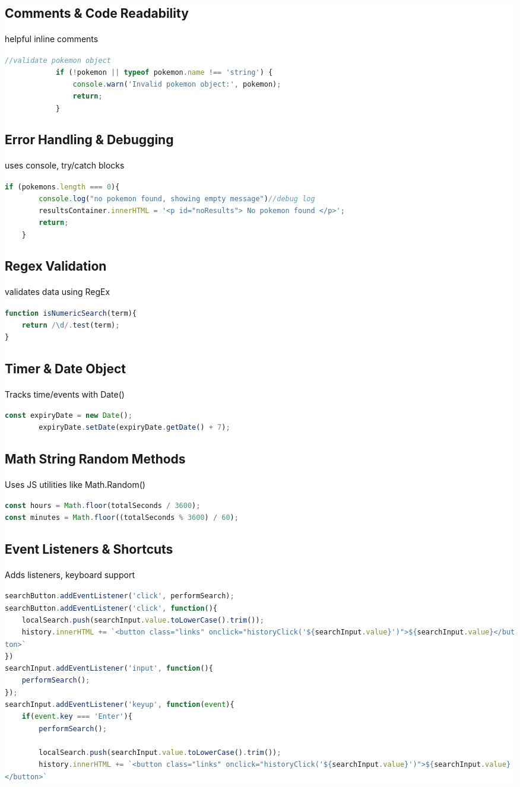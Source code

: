 ## Comments & Code Readability
helpful inline comments
```javascript
//validate pokemon object
            if (!pokemon || typeof pokemon.name !== 'string') {
                console.warn('Invalid pokemon object:', pokemon);
                return;
            }
```

## Error Handling & Debugging
uses console, try/catch blocks
```javascript
if (pokemons.length === 0){
        console.log("no pokemon found, showing empty message")//debug log
        resultsContainer.innerHTML = '<p id="noResults"> No pokemon found </p>';
        return;
    }
```

## Regex Validation
validates data using RegEx
```javascript
function isNumericSearch(term){
    return /\d/.test(term);
}
```

## Timer & Date Object
Tracks time/events with Date()
```javascript
const expiryDate = new Date();
        expiryDate.setDate(expiryDate.getDate() + 7);
```

## Math String Random Methods
Uses JS utilities like Math.Random()
```javascript
const hours = Math.floor(totalSeconds / 3600);
const minutes = Math.floor((totalSeconds % 3600) / 60);
```

## Event Listeners & Shortcuts
Adds listeners, keyboard support
```javascript
searchButton.addEventListener('click', performSearch);
searchButton.addEventListener('click', function(){
    localSearch.push(searchInput.value.toLowerCase().trim());
    history.innerHTML += `<button class="links" onclick="historyClick('${searchInput.value}')">${searchInput.value}</button>`
})
searchInput.addEventListener('input', function(){
    performSearch();
});
searchInput.addEventListener('keyup', function(event){
    if(event.key === 'Enter'){
        performSearch();
        
        localSearch.push(searchInput.value.toLowerCase().trim());
        history.innerHTML += `<button class="links" onclick="historyClick('${searchInput.value}')">${searchInput.value}</button>`
```